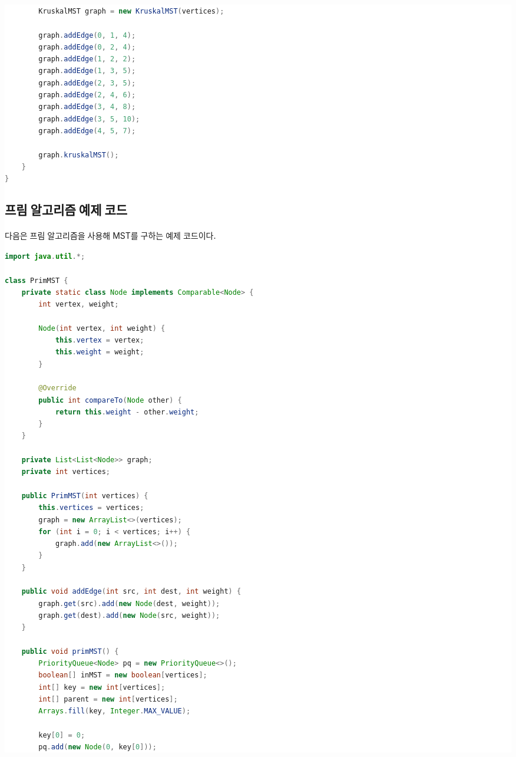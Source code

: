 ```java
        KruskalMST graph = new KruskalMST(vertices);

        graph.addEdge(0, 1, 4);
        graph.addEdge(0, 2, 4);
        graph.addEdge(1, 2, 2);
        graph.addEdge(1, 3, 5);
        graph.addEdge(2, 3, 5);
        graph.addEdge(2, 4, 6);
        graph.addEdge(3, 4, 8);
        graph.addEdge(3, 5, 10);
        graph.addEdge(4, 5, 7);

        graph.kruskalMST();
    }
}
```

## 프림 알고리즘 예제 코드
다음은 프림 알고리즘을 사용해 MST를 구하는 예제 코드이다.

```java
import java.util.*;

class PrimMST {
    private static class Node implements Comparable<Node> {
        int vertex, weight;

        Node(int vertex, int weight) {
            this.vertex = vertex;
            this.weight = weight;
        }

        @Override
        public int compareTo(Node other) {
            return this.weight - other.weight;
        }
    }

    private List<List<Node>> graph;
    private int vertices;

    public PrimMST(int vertices) {
        this.vertices = vertices;
        graph = new ArrayList<>(vertices);
        for (int i = 0; i < vertices; i++) {
            graph.add(new ArrayList<>());
        }
    }

    public void addEdge(int src, int dest, int weight) {
        graph.get(src).add(new Node(dest, weight));
        graph.get(dest).add(new Node(src, weight));
    }

    public void primMST() {
        PriorityQueue<Node> pq = new PriorityQueue<>();
        boolean[] inMST = new boolean[vertices];
        int[] key = new int[vertices];
        int[] parent = new int[vertices];
        Arrays.fill(key, Integer.MAX_VALUE);

        key[0] = 0;
        pq.add(new Node(0, key[0]));
```